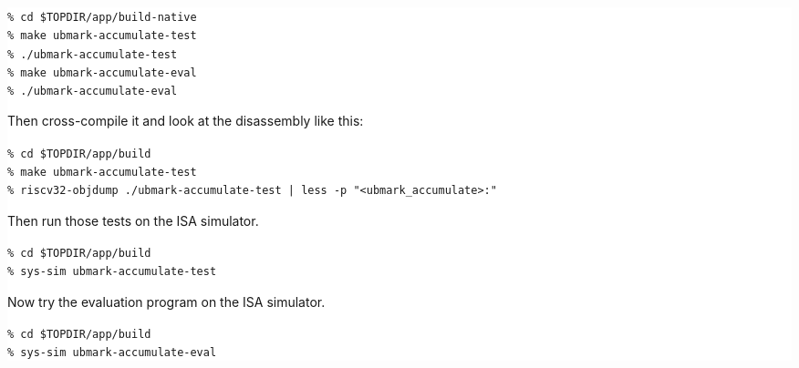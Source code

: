     % cd $TOPDIR/app/build-native
    % make ubmark-accumulate-test
    % ./ubmark-accumulate-test
    % make ubmark-accumulate-eval
    % ./ubmark-accumulate-eval

Then cross-compile it and look at the disassembly like this:

    % cd $TOPDIR/app/build
    % make ubmark-accumulate-test
    % riscv32-objdump ./ubmark-accumulate-test | less -p "<ubmark_accumulate>:"

Then run those tests on the ISA simulator.

    % cd $TOPDIR/app/build
    % sys-sim ubmark-accumulate-test

Now try the evaluation program on the ISA simulator.

    % cd $TOPDIR/app/build
    % sys-sim ubmark-accumulate-eval

